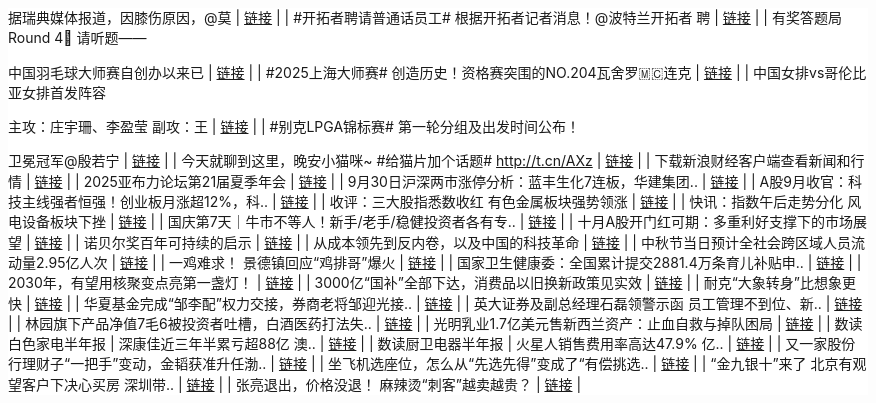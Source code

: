 据瑞典媒体报道，因膝伤原因，@莫 | [链接](https://weibo.com/2011739333/5219161622186887) |
| #开拓者聘请普通话员工# 
根据开拓者记者消息！@波特兰开拓者 聘 | [链接](https://weibo.com/1736329970/5219398476368501) |
| 有奖答题局Round 4🏸
请听题——

中国羽毛球大师赛自创办以来已 | [链接](https://weibo.com/2020948351/5210090287663176) |
| #2025上海大师赛# 创造历史！资格赛突围的NO.204瓦舍罗🇲🇨连克 | [链接](https://weibo.com/1234849602/5219278806844955) |
| 中国女排vs哥伦比亚女排首发阵容

主攻：庄宇珊、李盈莹
副攻：王 | [链接](https://weibo.com/2211979435/5203627108730954) |
| #别克LPGA锦标赛# 第一轮分组及出发时间公布！

卫冕冠军@殷若宁 | [链接](https://weibo.com/1497996114/5219176190055111) |
| 今天就聊到这里，晚安小猫咪~ #给猫片加个话题# http://t.cn/AXz | [链接](https://weibo.com/1255795640/5219263045697631) |
| 下载新浪财经客户端查看新闻和行情 | [链接](https://finance.sina.com.cn/mobile/comfinanceweb.shtml?source=newshome01) |
| 2025亚布力论坛第21届夏季年会 | [链接](https://finance.sina.com.cn/zt_d/subject-1757062971/) |
| 9月30日沪深两市涨停分析：蓝丰生化7连板，华建集团.. | [链接](https://finance.sina.cn/stock/dpps/2025-09-30/detail-infshhpm2333401.d.html) |
| A股9月收官：科技主线强者恒强！创业板月涨超12%，科.. | [链接](https://finance.sina.cn/stock/dpps/2025-09-30/detail-infshhpp0807304.d.html) |
| 收评：三大股指悉数收红 有色金属板块强势领涨 | [链接](https://finance.sina.cn/stock/dpps/2025-09-30/detail-infshhpm2287163.d.html) |
| 快讯：指数午后走势分化 风电设备板块下挫 | [链接](https://finance.sina.cn/stock/dpps/2025-09-30/detail-infshafs8063439.d.html) |
| 国庆第7天｜牛市不等人！新手/老手/稳健投资者各有专.. | [链接](http://blog.sina.com.cn/s/blog_9c2fe26f0102z6kq.html) |
| 十月A股开门红可期：多重利好支撑下的市场展望 | [链接](http://blog.sina.com.cn/s/blog_49548d34010308ml.html) |
| 诺贝尔奖百年可持续的启示 | [链接](http://blog.sina.com.cn/s/blog_49aafe2a0102zf4c.html) |
| 从成本领先到反内卷，以及中国的科技革命 | [链接](http://blog.sina.com.cn/s/blog_4ab528460102z01x.html) |
| 中秋节当日预计全社会跨区域人员流动量2.95亿人次 | [链接](https://finance.sina.com.cn/jjxw/2025-10-06/doc-infsxvcq5779554.shtml) |
| 一鸡难求！ 景德镇回应“鸡排哥”爆火 | [链接](https://finance.sina.com.cn/tech/2025-10-02/doc-infsnutn6200237.shtml) |
| 国家卫生健康委：全国累计提交2881.4万条育儿补贴申.. | [链接](https://finance.sina.com.cn/china/gncj/2025-10-02/doc-infsnqmt8923047.shtml) |
| 2030年，有望用核聚变点亮第一盏灯！ | [链接](https://finance.sina.com.cn/jjxw/2025-10-02/doc-infsnqmq6281454.shtml) |
| 3000亿“国补”全部下达，消费品以旧换新政策见实效 | [链接](https://finance.sina.com.cn/jjxw/2025-10-02/doc-infsnqmq6272480.shtml) |
| 耐克“大象转身”比想象更快 | [链接](https://finance.sina.com.cn/stock/observe/2025-10-01/doc-infsiuqv0072622.shtml) |
| 华夏基金完成“邹李配”权力交接，券商老将邹迎光接.. | [链接](https://finance.sina.com.cn/stock/observe/2025-09-30/doc-infshxmc2039284.shtml) |
| 英大证券及副总经理石磊领警示函 员工管理不到位、新.. | [链接](https://finance.sina.com.cn/stock/marketresearch/2025-09-30/doc-infshnvm0744916.shtml) |
| 林园旗下产品净值7毛6被投资者吐槽，白酒医药打法失.. | [链接](https://finance.sina.com.cn/stock/observe/2025-09-30/doc-infshnvi2254041.shtml) |
| 光明乳业1.7亿美元售新西兰资产：止血自救与掉队困局 | [链接](https://finance.sina.com.cn/stock/observe/2025-09-30/doc-infshnvi2251875.shtml) |
| 数读白色家电半年报 \| 深康佳近三年半累亏超88亿 澳.. | [链接](https://finance.sina.com.cn/stock/observe/2025-09-30/doc-infshnvm0725117.shtml) |
| 数读厨卫电器半年报 \| 火星人销售费用率高达47.9% 亿.. | [链接](https://finance.sina.com.cn/stock/observe/2025-09-30/doc-infshnvn7997842.shtml) |
| 又一家股份行理财子“一把手”变动，金韬获准升任渤.. | [链接](https://finance.sina.com.cn/money/lcxqs/2025-09-30/doc-infshtci0639616.shtml) |
| 坐飞机选座位，怎么从“先选先得”变成了“有偿挑选.. | [链接](https://finance.sina.com.cn/jjxw/2025-09-17/doc-infquwaf2715601.shtml) |
| “金九银十”来了 北京有观望客户下决心买房 深圳带.. | [链接](https://finance.sina.com.cn/stock/estate/integration/2025-09-12/doc-infqekxv7957689.shtml) |
| 张亮退出，价格没退！ 麻辣烫“刺客”越卖越贵？ | [链接](https://finance.sina.com.cn/tech/it/2025-09-05/doc-infpmuwa5847470.shtml) |